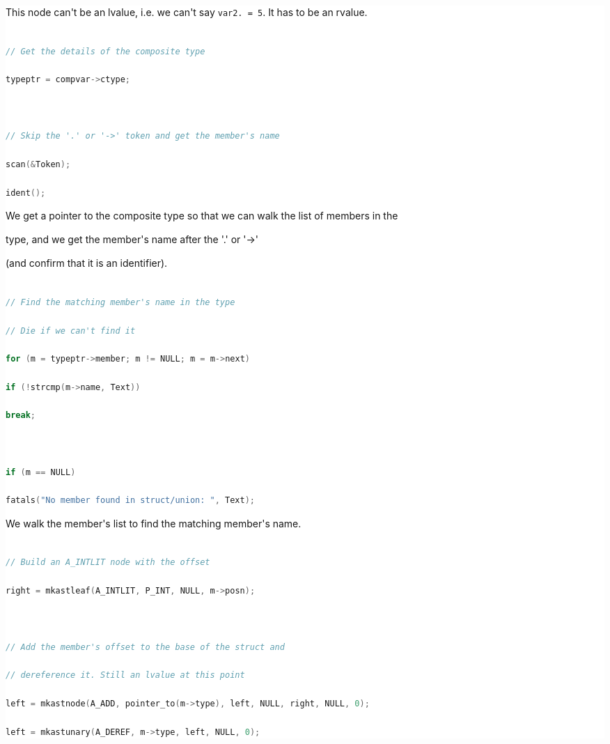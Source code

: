   

This node can't be an lvalue, i.e. we can't say `var2. = 5`. It has to be an rvalue.

  

```c

// Get the details of the composite type

typeptr = compvar->ctype;

  

// Skip the '.' or '->' token and get the member's name

scan(&Token);

ident();

```

  

We get a pointer to the composite type so that we can walk the list of members in the

type, and we get the member's name after the '.' or '->'

(and confirm that it is an identifier).

  

```c

// Find the matching member's name in the type

// Die if we can't find it

for (m = typeptr->member; m != NULL; m = m->next)

if (!strcmp(m->name, Text))

break;

  

if (m == NULL)

fatals("No member found in struct/union: ", Text);

```

  

We walk the member's list to find the matching member's name.

  

```c

// Build an A_INTLIT node with the offset

right = mkastleaf(A_INTLIT, P_INT, NULL, m->posn);

  

// Add the member's offset to the base of the struct and

// dereference it. Still an lvalue at this point

left = mkastnode(A_ADD, pointer_to(m->type), left, NULL, right, NULL, 0);

left = mkastunary(A_DEREF, m->type, left, NULL, 0);
```